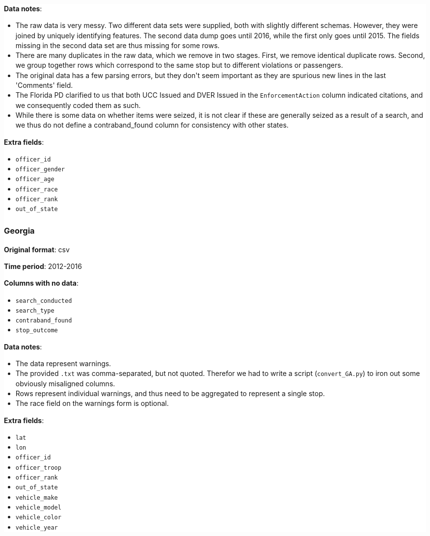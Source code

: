 **Data notes**:
- The raw data is very messy. Two different data sets were supplied, both with slightly different schemas. However, they were joined by uniquely identifying features. The second data dump goes until 2016, while the first only goes until 2015. The fields missing in the second data set are thus missing for some rows.
- There are many duplicates in the raw data, which we remove in two stages. First, we remove identical duplicate rows. Second, we group together rows which correspond to the same stop but to different violations or passengers. 
- The original data has a few parsing errors, but they don't seem important as they are spurious new lines in the last 'Comments' field.
- The Florida PD clarified to us that both UCC Issued and DVER Issued in the `EnforcementAction` column indicated citations, and we consequently coded them as such. 
- While there is some data on whether items were seized, it is not clear if these are generally seized as a result of a search, and we thus do not define a contraband_found column for consistency with other states. 

**Extra fields**:
- `officer_id`
- `officer_gender`
- `officer_age`
- `officer_race`
- `officer_rank`
- `out_of_state`


### Georgia

**Original format**: csv

**Time period**: 2012-2016

**Columns with no data**:
- `search_conducted`
- `search_type`
- `contraband_found`
- `stop_outcome`

**Data notes**:
- The data represent warnings.
- The provided `.txt` was comma-separated, but not quoted. Therefor we had to write a script (`convert_GA.py`) to iron out some obviously misaligned columns.
- Rows represent individual warnings, and thus need to be aggregated to represent a single stop.
- The race field on the warnings form is optional.

**Extra fields**:
- `lat`
- `lon`
- `officer_id`
- `officer_troop`
- `officer_rank`
- `out_of_state`
- `vehicle_make`
- `vehicle_model`
- `vehicle_color`
- `vehicle_year`
